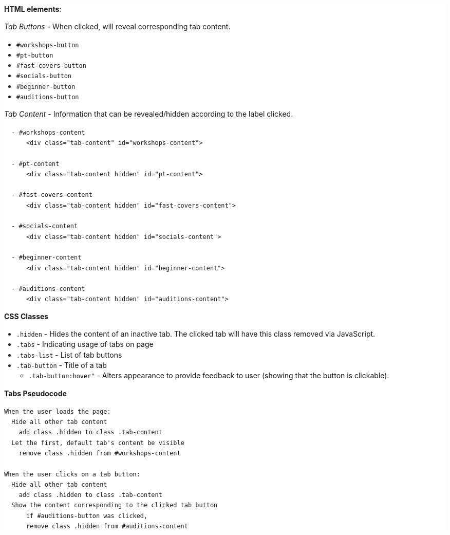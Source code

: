 **HTML elements**:

*Tab Buttons* - When clicked, will reveal corresponding tab content.
  - ```#workshops-button```
  - ```#pt-button```
  - ```#fast-covers-button```
  - ```#socials-button```
  - ```#beginner-button```
  - ```#auditions-button```

*Tab Content* - Information that can be revealed/hidden according to the label clicked.
```
  - #workshops-content
      <div class="tab-content" id="workshops-content">

  - #pt-content
      <div class="tab-content hidden" id="pt-content">

  - #fast-covers-content
      <div class="tab-content hidden" id="fast-covers-content">

  - #socials-content
      <div class="tab-content hidden" id="socials-content">

  - #beginner-content
      <div class="tab-content hidden" id="beginner-content">

  - #auditions-content
      <div class="tab-content hidden" id="auditions-content">
```

**CSS Classes**
- `.hidden` - Hides the content of an inactive tab. The clicked tab will have this class removed via JavaScript.
- `.tabs` - Indicating usage of tabs on page
- `.tabs-list` - List of tab buttons
- `.tab-button` - Title of a tab
    - `.tab-button:hover"` - Alters appearance to provide feedback to user (showing that the button is clickable).

**Tabs Pseudocode**
```
When the user loads the page:
  Hide all other tab content
    add class .hidden to class .tab-content
  Let the first, default tab's content be visible
    remove class .hidden from #workshops-content

When the user clicks on a tab button:
  Hide all other tab content
    add class .hidden to class .tab-content
  Show the content corresponding to the clicked tab button
      if #auditions-button was clicked,
      remove class .hidden from #auditions-content
```
